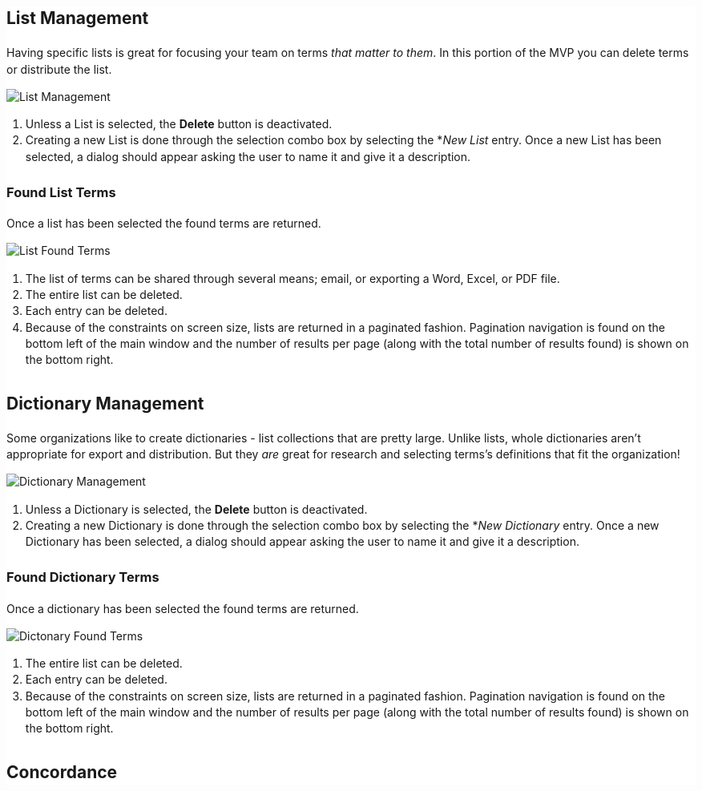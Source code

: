 ## List Management

Having specific lists is great for focusing your team on terms _that matter to them_. In this portion of the MVP you can delete terms or distribute the list.

![List Management](https://www.complianceascode.net/wp-content/uploads/2021/11/List-Management.png)

1. Unless a List is selected, the **Delete** button is deactivated.
2. Creating a new List is done through the selection combo box by selecting the \*_New List_ entry. Once a new List has been selected, a dialog should appear asking the user to name it and give it a description.

### Found List Terms

Once a list has been selected the found terms are returned.

![List Found Terms](https://www.complianceascode.net/wp-content/uploads/2021/11/List-Terms.png)

1. The list of terms can be shared through several means; email, or exporting a Word, Excel, or PDF file.
2. The entire list can be deleted.
3. Each entry can be deleted.
4. Because of the constraints on screen size, lists are returned in a paginated fashion. Pagination navigation is found on the bottom left of the main window and the number of results per page (along with the total number of results found) is shown on the bottom right.

## Dictionary Management

Some organizations like to create dictionaries - list collections that are pretty large. Unlike lists, whole dictionaries aren’t appropriate for export and distribution. But they _are_ great for research and selecting terms’s definitions that fit the organization!

![Dictionary Management](https://www.complianceascode.net/wp-content/uploads/2021/11/Dictionary-Management.png)

1. Unless a Dictionary is selected, the **Delete** button is deactivated.
2. Creating a new Dictionary is done through the selection combo box by selecting the \*_New Dictionary_ entry. Once a new Dictionary has been selected, a dialog should appear asking the user to name it and give it a description.

### Found Dictionary Terms

Once a dictionary has been selected the found terms are returned.

![Dictonary Found Terms](https://www.complianceascode.net/wp-content/uploads/2021/11/Dictionary-Terms.png)

1. The entire list can be deleted.
2. Each entry can be deleted.
3. Because of the constraints on screen size, lists are returned in a paginated fashion. Pagination navigation is found on the bottom left of the main window and the number of results per page (along with the total number of results found) is shown on the bottom right.

## Concordance

